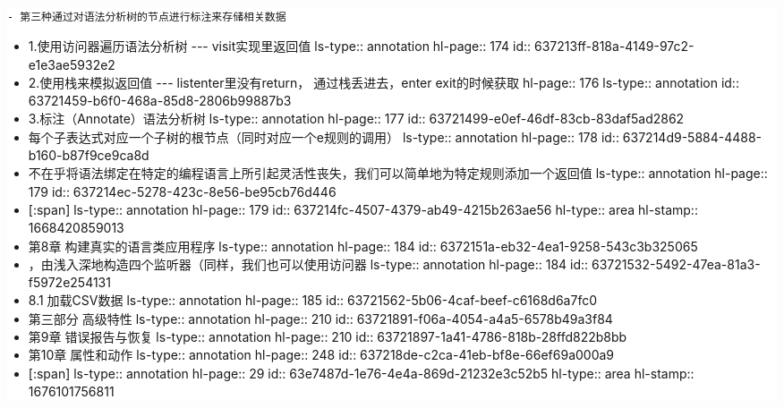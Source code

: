 	- 第三种通过对语法分析树的节点进行标注来存储相关数据
- 1.使用访问器遍历语法分析树 ---  visit实现里返回值
  ls-type:: annotation
  hl-page:: 174
  id:: 637213ff-818a-4149-97c2-e1e3ae5932e2
- 2.使用栈来模拟返回值  --- listenter里没有return， 通过栈丢进去，enter  exit的时候获取
  hl-page:: 176
  ls-type:: annotation
  id:: 63721459-b6f0-468a-85d8-2806b99887b3
- 3.标注（Annotate）语法分析树
  ls-type:: annotation
  hl-page:: 177
  id:: 63721499-e0ef-46df-83cb-83daf5ad2862
- 每个子表达式对应一个子树的根节点（同时对应一个e规则的调用）
  ls-type:: annotation
  hl-page:: 178
  id:: 637214d9-5884-4488-b160-b87f9ce9ca8d
- 不在乎将语法绑定在特定的编程语言上所引起灵活性丧失，我们可以简单地为特定规则添加一个返回值
  ls-type:: annotation
  hl-page:: 179
  id:: 637214ec-5278-423c-8e56-be95cb76d446
- [:span]
  ls-type:: annotation
  hl-page:: 179
  id:: 637214fc-4507-4379-ab49-4215b263ae56
  hl-type:: area
  hl-stamp:: 1668420859013
- 第8章 构建真实的语言类应用程序
  ls-type:: annotation
  hl-page:: 184
  id:: 6372151a-eb32-4ea1-9258-543c3b325065
- ，由浅入深地构造四个监听器（同样，我们也可以使用访问器
  ls-type:: annotation
  hl-page:: 184
  id:: 63721532-5492-47ea-81a3-f5972e254131
- 8.1 加载CSV数据
  ls-type:: annotation
  hl-page:: 185
  id:: 63721562-5b06-4caf-beef-c6168d6a7fc0
- 第三部分 高级特性
  ls-type:: annotation
  hl-page:: 210
  id:: 63721891-f06a-4054-a4a5-6578b49a3f84
- 第9章 错误报告与恢复
  ls-type:: annotation
  hl-page:: 210
  id:: 63721897-1a41-4786-818b-28ffd822b8bb
- 第10章 属性和动作
  ls-type:: annotation
  hl-page:: 248
  id:: 637218de-c2ca-41eb-bf8e-66ef69a000a9
- [:span]
  ls-type:: annotation
  hl-page:: 29
  id:: 63e7487d-1e76-4e4a-869d-21232e3c52b5
  hl-type:: area
  hl-stamp:: 1676101756811